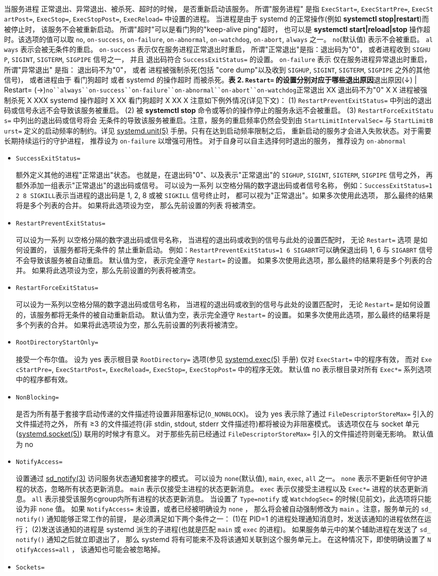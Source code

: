   当服务进程 正常退出、异常退出、被杀死、超时的时候， 是否重新启动该服务。 所谓"服务进程" 是指 `ExecStart=`, `ExecStartPre=`, `ExecStartPost=`, `ExecStop=`, `ExecStopPost=`, `ExecReload=` 中设置的进程。 当进程是由于 systemd 的正常操作(例如 **systemctl stop|restart**)而被停止时， 该服务不会被重新启动。 所谓"超时"可以是看门狗的"keep-alive ping"超时， 也可以是 **systemctl start|reload|stop** 操作超时。该选项的值可以取 `no`, `on-success`, `on-failure`, `on-abnormal`, `on-watchdog`, `on-abort`, `always` 之一。 `no`(默认值) 表示不会被重启。 `always` 表示会被无条件的重启。 `on-success` 表示仅在服务进程正常退出时重启， 所谓"正常退出"是指：退出码为"0"， 或者进程收到 `SIGHUP`, `SIGINT`, `SIGTERM`, `SIGPIPE` 信号之一， 并且 退出码符合 `SuccessExitStatus=` 的设置。 `on-failure` 表示 仅在服务进程异常退出时重启， 所谓"异常退出" 是指： 退出码不为"0"， 或者 进程被强制杀死(包括 "core dump"以及收到 `SIGHUP`, `SIGINT`, `SIGTERM`, `SIGPIPE` 之外的其他信号)， 或者进程由于 看门狗超时 或者 systemd 的操作超时 而被杀死。**表 2. `Restart=` 的设置分别对应于哪些退出原因**退出原因(↓) | Restart= (→)`no``always``on-success``on-failure``on-abnormal``on-abort``on-watchdog`正常退出 XX  退出码不为"0" X X  进程被强制杀死 X XXX systemd 操作超时 X XX 看门狗超时 X XX X 注意如下例外情况(详见下文)： (1) `RestartPreventExitStatus=` 中列出的退出码或信号永远不会导致该服务被重启。 (2) 被 **systemctl stop** 命令或等价的操作停止的服务永远不会被重启。 (3) `RestartForceExitStatus=` 中列出的退出码或信号将会 无条件的导致该服务被重启。注意，服务的重启频率仍然会受到由 `StartLimitIntervalSec=` 与 `StartLimitBurst=` 定义的启动频率的制约。详见 [systemd.unit(5)](https://www.jinbuguo.com/systemd/systemd.unit.html#) 手册。只有在达到启动频率限制之后， 重新启动的服务才会进入失败状态。对于需要长期持续运行的守护进程， 推荐设为 `on-failure` 以增强可用性。 对于自身可以自主选择何时退出的服务， 推荐设为 `on-abnormal`

- `SuccessExitStatus=`

  额外定义其他的进程"正常退出"状态。 也就是，在退出码"0"、以及表示"正常退出"的 `SIGHUP`, `SIGINT`, `SIGTERM`, `SIGPIPE` 信号之外， 再额外添加一组表示"正常退出"的退出码或信号。 可以设为一系列 以空格分隔的数字退出码或者信号名称， 例如：`SuccessExitStatus=1 2 8 SIGKILL`表示当进程的退出码是 1, 2, 8 或被 `SIGKILL` 信号终止时， 都可以视为"正常退出"。如果多次使用此选项， 那么最终的结果将是多个列表的合并。 如果将此选项设为空， 那么先前设置的列表 将被清空。

- `RestartPreventExitStatus=`

  可以设为一系列 以空格分隔的数字退出码或信号名称， 当进程的退出码或收到的信号与此处的设置匹配时， 无论 `Restart=` 选项 是如何设置的， 该服务都将无条件的 禁止重新启动。 例如：`RestartPreventExitStatus=1 6 SIGABRT`可以确保退出码 1, 6 与 `SIGABRT` 信号 不会导致该服务被自动重启。 默认值为空， 表示完全遵守 `Restart=` 的设置。 如果多次使用此选项，那么最终的结果将是多个列表的合并。 如果将此选项设为空，那么先前设置的列表将被清空。

- `RestartForceExitStatus=`

  可以设为一系列以空格分隔的数字退出码或信号名称， 当进程的退出码或收到的信号与此处的设置匹配时， 无论 `Restart=` 是如何设置的，该服务都将无条件的被自动重新启动。 默认值为空，表示完全遵守 `Restart=` 的设置。 如果多次使用此选项，那么最终的结果将是多个列表的合并。 如果将此选项设为空，那么先前设置的列表将被清空。

- `RootDirectoryStartOnly=`

  接受一个布尔值。 设为 yes 表示根目录 `RootDirectory=` 选项(参见 [systemd.exec(5)](https://www.jinbuguo.com/systemd/systemd.exec.html#) 手册) 仅对 `ExecStart=` 中的程序有效， 而对 `ExecStartPre=`, `ExecStartPost=`, `ExecReload=`, `ExecStop=`, `ExecStopPost=` 中的程序无效。 默认值 no 表示根目录对所有 `Exec*=` 系列选项中的程序都有效。

- `NonBlocking=`

  是否为所有基于套接字启动传递的文件描述符设置非阻塞标记(`O_NONBLOCK`)。 设为 yes 表示除了通过 `FileDescriptorStoreMax=` 引入的文件描述符之外， 所有 ≥3 的文件描述符(非 stdin, stdout, stderr 文件描述符)都将被设为非阻塞模式。 该选项仅在与 socket 单元 ([systemd.socket(5)](https://www.jinbuguo.com/systemd/systemd.socket.html#)) 联用的时候才有意义。 对于那些先前已经通过 `FileDescriptorStoreMax=` 引入的文件描述符则毫无影响。 默认值为 no

- `NotifyAccess=`

  设置通过 [sd_notify(3)](https://www.jinbuguo.com/systemd/sd_notify.html#) 访问服务状态通知套接字的模式。 可以设为 `none`(默认值), `main`, `exec`, `all` 之一。 `none` 表示不更新任何守护进程的状态，忽略所有状态更新消息。 `main` 表示仅接受主进程的状态更新消息。 `exec` 表示仅接受主进程以及 `Exec*=` 进程的状态更新消息。 `all` 表示接受该服务cgroup内所有进程的状态更新消息。 当设置了 `Type=notify` 或 `WatchdogSec=` 的时候(见前文)，此选项将只能设为非 `none` 值。 如果 `NotifyAccess=` 未设置，或者已经被明确设为 `none` ， 那么将会被自动强制修改为 `main` 。注意，服务单元的 `sd_notify()` 通知能够正常工作的前提， 是必须满足如下两个条件之一： (1)在 PID=1 的进程处理通知消息时，发送该通知的进程依然在运行； (2)发送该通知的进程是 systemd 派生的子进程(也就是匹配 `main` 或 `exec` 的进程)。 如果服务单元中的某个辅助进程在发送了 `sd_notify()` 通知之后就立即退出了， 那么 systemd 将有可能来不及将该通知关联到这个服务单元上。 在这种情况下，即使明确设置了 `NotifyAccess=all` ， 该通知也可能会被忽略掉。

- `Sockets=`
